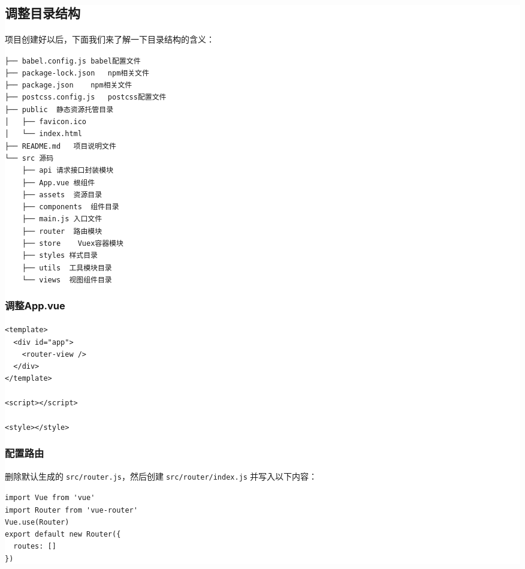 ## 调整目录结构

项目创建好以后，下面我们来了解一下目录结构的含义：

```
├── babel.config.js	babel配置文件
├── package-lock.json	npm相关文件
├── package.json	npm相关文件
├── postcss.config.js	postcss配置文件
├── public	静态资源托管目录
│   ├── favicon.ico
│   └── index.html
├── README.md	项目说明文件
└── src	源码
    ├── api	请求接口封装模块
    ├── App.vue	根组件
    ├── assets	资源目录
    ├── components	组件目录
    ├── main.js	入口文件
    ├── router	路由模块
    ├── store	 Vuex容器模块
    ├── styles 样式目录
    ├── utils  工具模块目录
    └── views  视图组件目录
```

### 调整App.vue

```
<template>
  <div id="app">
    <router-view />
  </div>
</template>

<script></script>

<style></style>
```

### 配置路由

删除默认生成的 `src/router.js`，然后创建 `src/router/index.js` 并写入以下内容：

```
import Vue from 'vue'
import Router from 'vue-router'
Vue.use(Router)
export default new Router({
  routes: []
})
```
